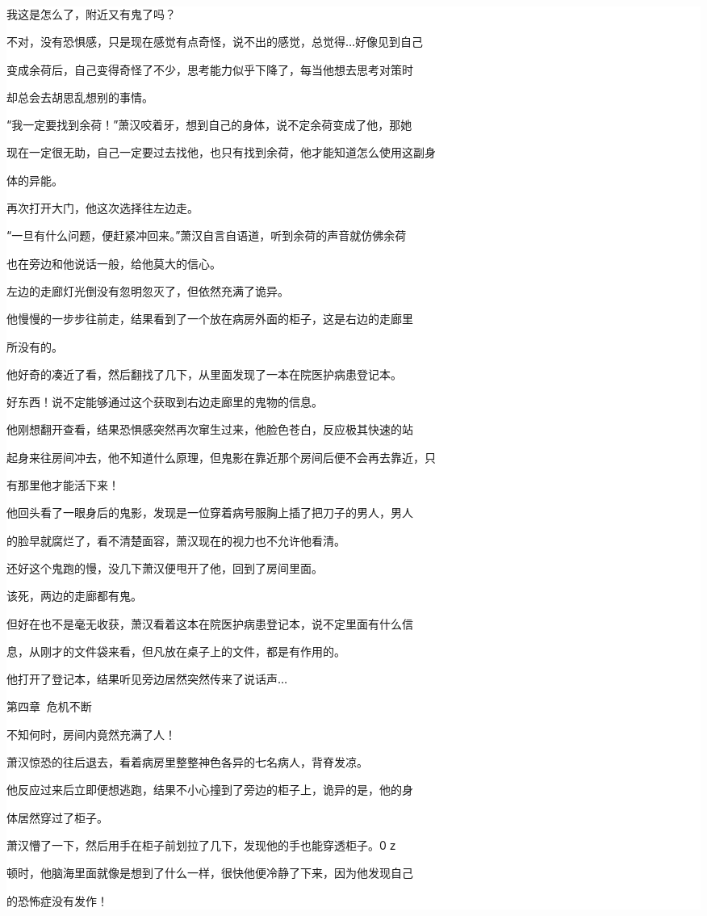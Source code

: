 我这是怎么了，附近又有鬼了吗？

不对，没有恐惧感，只是现在感觉有点奇怪，说不出的感觉，总觉得…好像见到自己

变成余荷后，自己变得奇怪了不少，思考能力似乎下降了，每当他想去思考对策时

却总会去胡思乱想别的事情。

“我一定要找到余荷！”萧汉咬着牙，想到自己的身体，说不定余荷变成了他，那她

现在一定很无助，自己一定要过去找他，也只有找到余荷，他才能知道怎么使用这副身

体的异能。

再次打开大门，他这次选择往左边走。

“一旦有什么问题，便赶紧冲回来。”萧汉自言自语道，听到余荷的声音就仿佛余荷

也在旁边和他说话一般，给他莫大的信心。

左边的走廊灯光倒没有忽明忽灭了，但依然充满了诡异。

他慢慢的一步步往前走，结果看到了一个放在病房外面的柜子，这是右边的走廊里

所没有的。

他好奇的凑近了看，然后翻找了几下，从里面发现了一本在院医护病患登记本。

好东西！说不定能够通过这个获取到右边走廊里的鬼物的信息。

他刚想翻开查看，结果恐惧感突然再次窜生过来，他脸色苍白，反应极其快速的站

起身来往房间冲去，他不知道什么原理，但鬼影在靠近那个房间后便不会再去靠近，只

有那里他才能活下来！

他回头看了一眼身后的鬼影，发现是一位穿着病号服胸上插了把刀子的男人，男人

的脸早就腐烂了，看不清楚面容，萧汉现在的视力也不允许他看清。

还好这个鬼跑的慢，没几下萧汉便甩开了他，回到了房间里面。

该死，两边的走廊都有鬼。

但好在也不是毫无收获，萧汉看着这本在院医护病患登记本，说不定里面有什么信

息，从刚才的文件袋来看，但凡放在桌子上的文件，都是有作用的。

他打开了登记本，结果听见旁边居然突然传来了说话声…

第四章  危机不断

不知何时，房间内竟然充满了人！

萧汉惊恐的往后退去，看着病房里整整神色各异的七名病人，背脊发凉。

他反应过来后立即便想逃跑，结果不小心撞到了旁边的柜子上，诡异的是，他的身

体居然穿过了柜子。

萧汉懵了一下，然后用手在柜子前划拉了几下，发现他的手也能穿透柜子。0 z

顿时，他脑海里面就像是想到了什么一样，很快他便冷静了下来，因为他发现自己

的恐怖症没有发作！
